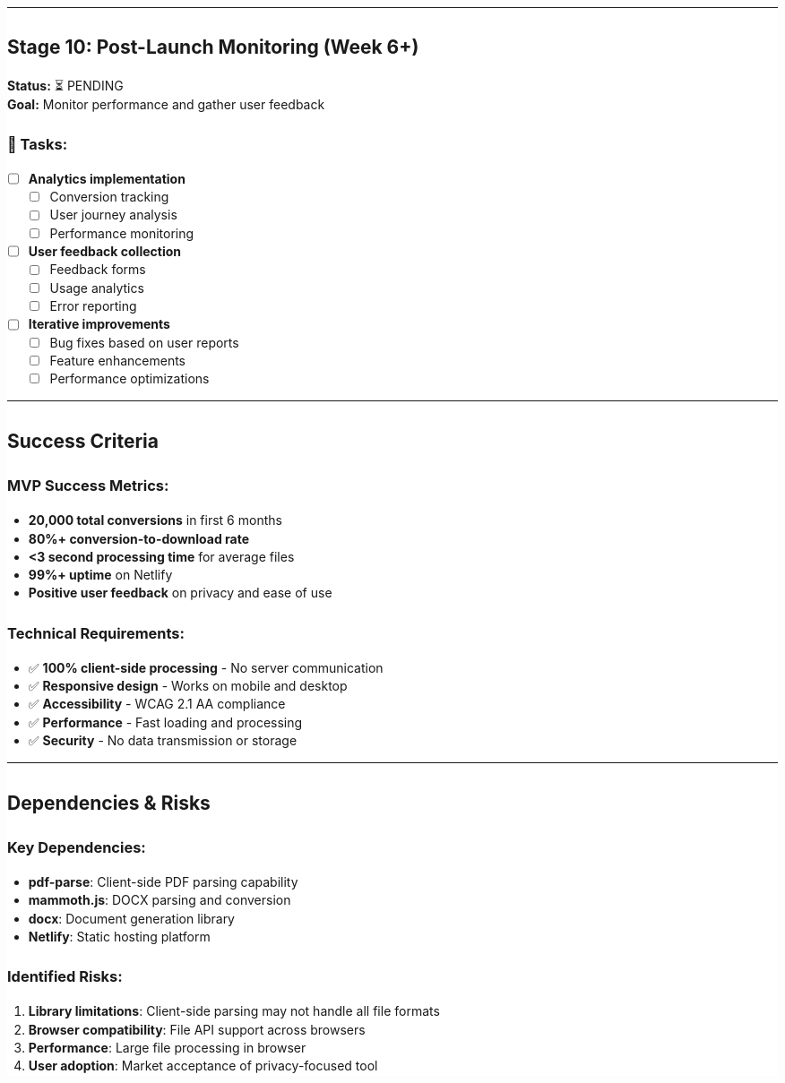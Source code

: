 
---

## Stage 10: Post-Launch Monitoring (Week 6+)
**Status:** ⏳ PENDING  
**Goal:** Monitor performance and gather user feedback

### 🎯 Tasks:
- [ ] **Analytics implementation**
  - [ ] Conversion tracking
  - [ ] User journey analysis
  - [ ] Performance monitoring
- [ ] **User feedback collection**
  - [ ] Feedback forms
  - [ ] Usage analytics
  - [ ] Error reporting
- [ ] **Iterative improvements**
  - [ ] Bug fixes based on user reports
  - [ ] Feature enhancements
  - [ ] Performance optimizations

---

## Success Criteria

### MVP Success Metrics:
- **20,000 total conversions** in first 6 months
- **80%+ conversion-to-download rate**
- **<3 second processing time** for average files
- **99%+ uptime** on Netlify
- **Positive user feedback** on privacy and ease of use

### Technical Requirements:
- ✅ **100% client-side processing** - No server communication
- ✅ **Responsive design** - Works on mobile and desktop
- ✅ **Accessibility** - WCAG 2.1 AA compliance
- ✅ **Performance** - Fast loading and processing
- ✅ **Security** - No data transmission or storage

---

## Dependencies & Risks

### Key Dependencies:
- **pdf-parse**: Client-side PDF parsing capability
- **mammoth.js**: DOCX parsing and conversion
- **docx**: Document generation library
- **Netlify**: Static hosting platform

### Identified Risks:
1. **Library limitations**: Client-side parsing may not handle all file formats
2. **Browser compatibility**: File API support across browsers
3. **Performance**: Large file processing in browser
4. **User adoption**: Market acceptance of privacy-focused tool
